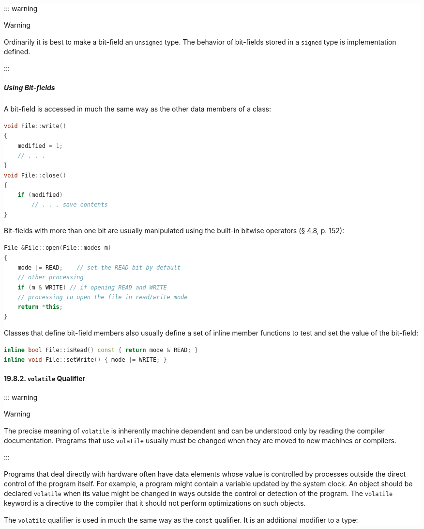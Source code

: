 ::: warning
<p>Warning</p>
<p>Ordinarily it is best to make a bit-field an <code>unsigned</code> type. The behavior of bit-fields stored in a <code>signed</code> type is implementation defined.</p>
:::

<h5>Using Bit-fields</h5>
<p>A bit-field is accessed in much the same way as the other data members of a class:</p>

```c++
void File::write()
{
    modified = 1;
    // . . .
}
void File::close()
{
    if (modified)
        // . . . save contents
}
```

<p><a id="filepos5362615"></a>Bit-fields with more than one bit are usually manipulated using the built-in bitwise operators (§ <a href="046-4.8._the_bitwise_operators.html#filepos1120642">4.8</a>, p. <a href="046-4.8._the_bitwise_operators.html#filepos1120642">152</a>):</p>

```c++
File &File::open(File::modes m)
{
    mode |= READ;    // set the READ bit by default
    // other processing
    if (m & WRITE) // if opening READ and WRITE
    // processing to open the file in read/write mode
    return *this;
}
```

<p>Classes that define bit-field members also usually define a set of inline member functions to test and set the value of the bit-field:</p>

```c++
inline bool File::isRead() const { return mode & READ; }
inline void File::setWrite() { mode |= WRITE; }
```

<h4 id="filepos5364677">19.8.2. <code>volatile</code> Qualifier</h4>

::: warning
<p>Warning</p>
<p>The precise meaning of <code>volatile</code> is inherently machine dependent and can be understood only by reading the compiler documentation. Programs that use <code>volatile</code> usually must be changed when they are moved to new machines or compilers.</p>
:::

<p>Programs that deal directly with hardware often have data elements whose value is controlled by processes outside the direct control of the program itself. For example, a program might contain a variable updated by the system clock. An object should be declared <code>volatile</code> when its value might be changed in ways outside the control or detection of the program. The <code>volatile</code> keyword is a directive to the compiler that it should not perform optimizations on such objects.</p>
<p>The <code>volatile</code> qualifier is used in much the same way as the <code>const</code> qualifier. It is an additional modifier to a type:</p>
